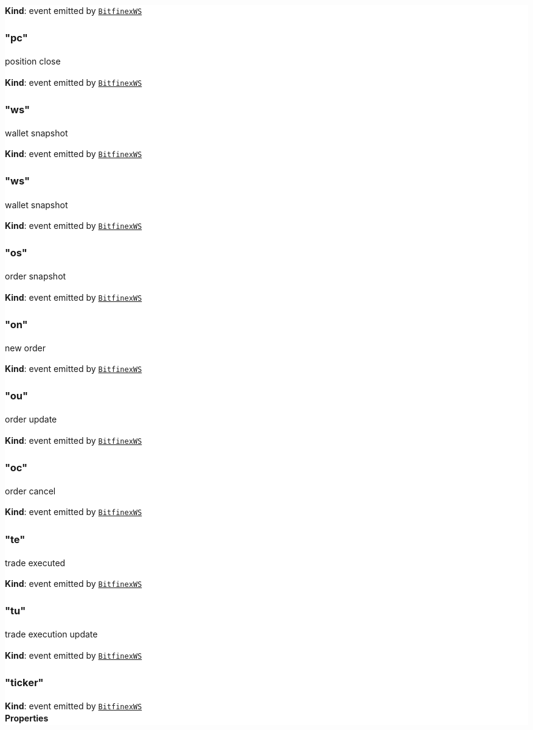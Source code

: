 **Kind**: event emitted by <code>[BitfinexWS](#BitfinexWS)</code>  
<a name="BitfinexWS+event_pc"></a>
### "pc"
position close

**Kind**: event emitted by <code>[BitfinexWS](#BitfinexWS)</code>  
<a name="BitfinexWS+event_ws"></a>
### "ws"
wallet snapshot

**Kind**: event emitted by <code>[BitfinexWS](#BitfinexWS)</code>  
<a name="BitfinexWS+event_ws"></a>
### "ws"
wallet snapshot

**Kind**: event emitted by <code>[BitfinexWS](#BitfinexWS)</code>  
<a name="BitfinexWS+event_os"></a>
### "os"
order snapshot

**Kind**: event emitted by <code>[BitfinexWS](#BitfinexWS)</code>  
<a name="BitfinexWS+event_on"></a>
### "on"
new order

**Kind**: event emitted by <code>[BitfinexWS](#BitfinexWS)</code>  
<a name="BitfinexWS+event_ou"></a>
### "ou"
order update

**Kind**: event emitted by <code>[BitfinexWS](#BitfinexWS)</code>  
<a name="BitfinexWS+event_oc"></a>
### "oc"
order cancel

**Kind**: event emitted by <code>[BitfinexWS](#BitfinexWS)</code>  
<a name="BitfinexWS+event_te"></a>
### "te"
trade executed

**Kind**: event emitted by <code>[BitfinexWS](#BitfinexWS)</code>  
<a name="BitfinexWS+event_tu"></a>
### "tu"
trade execution update

**Kind**: event emitted by <code>[BitfinexWS](#BitfinexWS)</code>  
<a name="BitfinexWS+event_ticker"></a>
### "ticker"
**Kind**: event emitted by <code>[BitfinexWS](#BitfinexWS)</code>  
**Properties**
